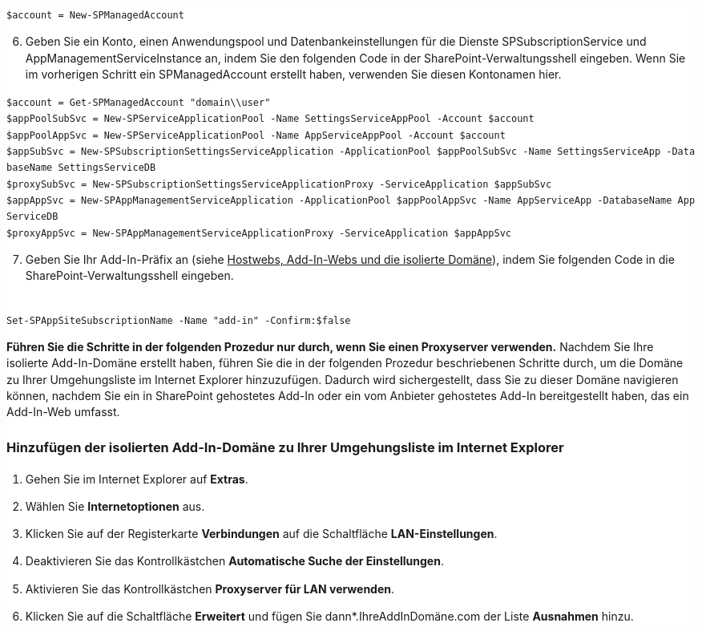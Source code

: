   ```
  $account = New-SPManagedAccount
  ```

6. Geben Sie ein Konto, einen Anwendungspool und Datenbankeinstellungen für die Dienste SPSubscriptionService und AppManagementServiceInstance an, indem Sie den folgenden Code in der SharePoint-Verwaltungsshell eingeben. Wenn Sie im vorherigen Schritt ein SPManagedAccount erstellt haben, verwenden Sie diesen Kontonamen hier.
    
  ```
  $account = Get-SPManagedAccount "domain\\user"
$appPoolSubSvc = New-SPServiceApplicationPool -Name SettingsServiceAppPool -Account $account
$appPoolAppSvc = New-SPServiceApplicationPool -Name AppServiceAppPool -Account $account
$appSubSvc = New-SPSubscriptionSettingsServiceApplication -ApplicationPool $appPoolSubSvc -Name SettingsServiceApp -DatabaseName SettingsServiceDB 
$proxySubSvc = New-SPSubscriptionSettingsServiceApplicationProxy -ServiceApplication $appSubSvc
$appAppSvc = New-SPAppManagementServiceApplication -ApplicationPool $appPoolAppSvc -Name AppServiceApp -DatabaseName AppServiceDB
$proxyAppSvc = New-SPAppManagementServiceApplicationProxy -ServiceApplication $appAppSvc

  ```

7. Geben Sie Ihr Add-In-Präfix an (siehe  [Hostwebs, Add-In-Webs und die isolierte Domäne](host-webs-add-in-webs-and-sharepoint-components-in-sharepoint-2013.md#IsolatedDomain)), indem Sie folgenden Code in die SharePoint-Verwaltungsshell eingeben.
    
  ```
  
Set-SPAppSiteSubscriptionName -Name "add-in" -Confirm:$false
  ```

 **Führen Sie die Schritte in der folgenden Prozedur nur durch, wenn Sie einen Proxyserver verwenden.** Nachdem Sie Ihre isolierte Add-In-Domäne erstellt haben, führen Sie die in der folgenden Prozedur beschriebenen Schritte durch, um die Domäne zu Ihrer Umgehungsliste im Internet Explorer hinzuzufügen. Dadurch wird sichergestellt, dass Sie zu dieser Domäne navigieren können, nachdem Sie ein in SharePoint gehostetes Add-In oder ein vom Anbieter gehostetes Add-In bereitgestellt haben, das ein Add-In-Web umfasst.
  
    
    

### Hinzufügen der isolierten Add-In-Domäne zu Ihrer Umgehungsliste im Internet Explorer


1. Gehen Sie im Internet Explorer auf **Extras**.
    
  
2. Wählen Sie **Internetoptionen** aus.
    
  
3. Klicken Sie auf der Registerkarte **Verbindungen** auf die Schaltfläche **LAN-Einstellungen**.
    
  
4. Deaktivieren Sie das Kontrollkästchen **Automatische Suche der Einstellungen**.
    
  
5. Aktivieren Sie das Kontrollkästchen **Proxyserver für LAN verwenden**.
    
  
6. Klicken Sie auf die Schaltfläche **Erweitert** und fügen Sie dann*.IhreAddInDomäne.com der Liste **Ausnahmen** hinzu.
    